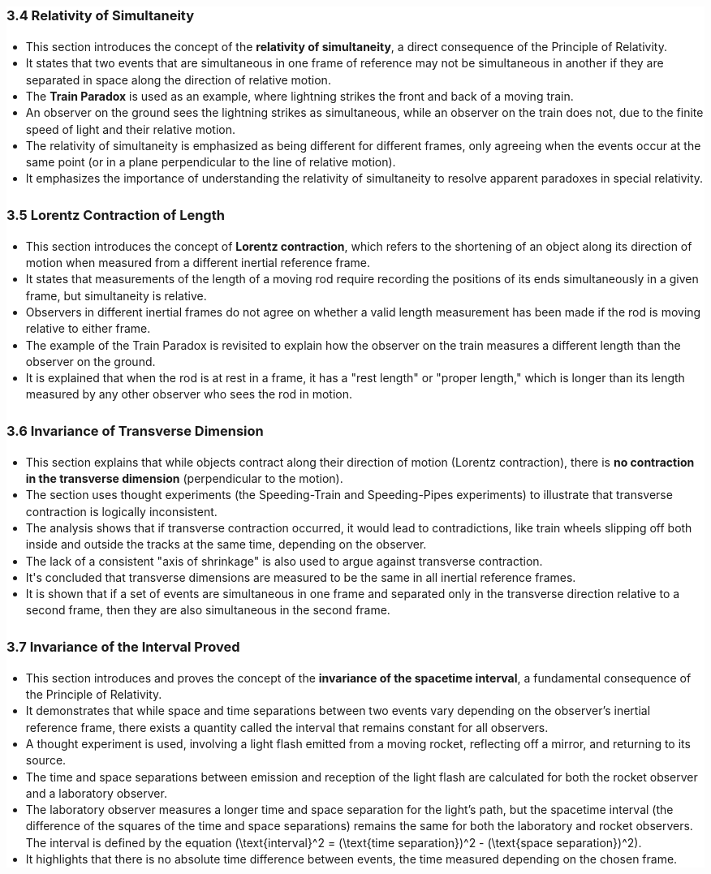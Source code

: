 ### 3.4 Relativity of Simultaneity

*   This section introduces the concept of the **relativity of simultaneity**, a direct consequence of the Principle of Relativity.
*   It states that two events that are simultaneous in one frame of reference may not be simultaneous in another if they are separated in space along the direction of relative motion.
*   The **Train Paradox** is used as an example, where lightning strikes the front and back of a moving train.
*   An observer on the ground sees the lightning strikes as simultaneous, while an observer on the train does not, due to the finite speed of light and their relative motion.
*   The relativity of simultaneity is emphasized as being different for different frames, only agreeing when the events occur at the same point (or in a plane perpendicular to the line of relative motion).
*   It emphasizes the importance of understanding the relativity of simultaneity to resolve apparent paradoxes in special relativity.

### 3.5 Lorentz Contraction of Length

*   This section introduces the concept of **Lorentz contraction**, which refers to the shortening of an object along its direction of motion when measured from a different inertial reference frame.
*   It states that measurements of the length of a moving rod require recording the positions of its ends simultaneously in a given frame, but simultaneity is relative.
*   Observers in different inertial frames do not agree on whether a valid length measurement has been made if the rod is moving relative to either frame.
*   The example of the Train Paradox is revisited to explain how the observer on the train measures a different length than the observer on the ground.
*   It is explained that when the rod is at rest in a frame, it has a "rest length" or "proper length," which is longer than its length measured by any other observer who sees the rod in motion.

### 3.6 Invariance of Transverse Dimension

*   This section explains that while objects contract along their direction of motion (Lorentz contraction), there is **no contraction in the transverse dimension** (perpendicular to the motion).
*   The section uses thought experiments (the Speeding-Train and Speeding-Pipes experiments) to illustrate that transverse contraction is logically inconsistent.
*   The analysis shows that if transverse contraction occurred, it would lead to contradictions, like train wheels slipping off both inside and outside the tracks at the same time, depending on the observer.
*   The lack of a consistent "axis of shrinkage" is also used to argue against transverse contraction.
*   It's concluded that transverse dimensions are measured to be the same in all inertial reference frames.
*   It is shown that if a set of events are simultaneous in one frame and separated only in the transverse direction relative to a second frame, then they are also simultaneous in the second frame.

### 3.7 Invariance of the Interval Proved

*   This section introduces and proves the concept of the **invariance of the spacetime interval**, a fundamental consequence of the Principle of Relativity.
*   It demonstrates that while space and time separations between two events vary depending on the observer’s inertial reference frame, there exists a quantity called the interval that remains constant for all observers.
*   A thought experiment is used, involving a light flash emitted from a moving rocket, reflecting off a mirror, and returning to its source.
*   The time and space separations between emission and reception of the light flash are calculated for both the rocket observer and a laboratory observer.
*   The laboratory observer measures a longer time and space separation for the light’s path, but the spacetime interval (the difference of the squares of the time and space separations) remains the same for both the laboratory and rocket observers. The interval is defined by the equation \(\text{interval}^2 = (\text{time separation})^2 - (\text{space separation})^2\).
*   It highlights that there is no absolute time difference between events, the time measured depending on the chosen frame.
